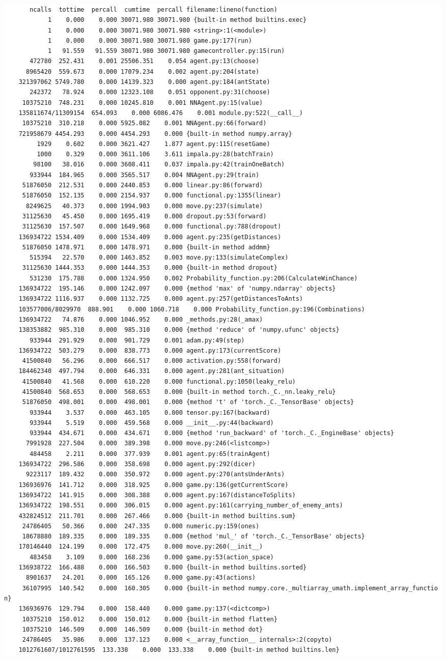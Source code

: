            ncalls  tottime  percall  cumtime  percall filename:lineno(function)
                1    0.000    0.000 30071.980 30071.980 {built-in method builtins.exec}
                1    0.000    0.000 30071.980 30071.980 <string>:1(<module>)
                1    0.000    0.000 30071.980 30071.980 game.py:177(run)
                1   91.559   91.559 30071.980 30071.980 gamecontroller.py:15(run)
           472780  252.431    0.001 25506.351    0.054 agent.py:13(choose)
          8965420  559.673    0.000 17079.234    0.002 agent.py:204(state)
        321397062 5749.780    0.000 14139.323    0.000 agent.py:184(antState)
           242372   78.924    0.000 12323.108    0.051 opponent.py:31(choose)
         10375210  748.231    0.000 10245.810    0.001 NNAgent.py:15(value)
        135811674/11309154  654.093    0.000 6086.476    0.001 module.py:522(__call__)
         10375210  310.218    0.000 5925.082    0.001 NNAgent.py:66(forward)
        721958679 4454.293    0.000 4454.293    0.000 {built-in method numpy.array}
             1929    0.602    0.000 3621.427    1.877 agent.py:115(resetGame)
             1000    0.329    0.000 3611.106    3.611 impala.py:28(batchTrain)
            98100   38.016    0.000 3608.411    0.037 impala.py:42(trainOneBatch)
           933944  184.965    0.000 3565.517    0.004 NNAgent.py:29(train)
         51876050  212.531    0.000 2440.853    0.000 linear.py:86(forward)
         51876050  152.135    0.000 2154.937    0.000 functional.py:1355(linear)
          8249625   40.373    0.000 1994.903    0.000 move.py:237(simulate)
         31125630   45.450    0.000 1695.419    0.000 dropout.py:53(forward)
         31125630  157.507    0.000 1649.968    0.000 functional.py:788(dropout)
        136934722 1534.409    0.000 1534.409    0.000 agent.py:235(getDistances)
         51876050 1478.971    0.000 1478.971    0.000 {built-in method addmm}
           515394   22.570    0.000 1463.852    0.003 move.py:133(simulateComplex)
         31125630 1444.353    0.000 1444.353    0.000 {built-in method dropout}
           531230  175.788    0.000 1324.950    0.002 Probability_function.py:206(CalculateWinChance)
        136934722  195.146    0.000 1242.097    0.000 {method 'max' of 'numpy.ndarray' objects}
        136934722 1116.937    0.000 1132.725    0.000 agent.py:257(getDistancesToAnts)
        103577006/8029970  888.901    0.000 1060.718    0.000 Probability_function.py:196(Combinations)
        136934722   74.876    0.000 1046.952    0.000 _methods.py:28(_amax)
        138353882  985.310    0.000  985.310    0.000 {method 'reduce' of 'numpy.ufunc' objects}
           933944  291.929    0.000  901.729    0.001 adam.py:49(step)
        136934722  503.279    0.000  838.773    0.000 agent.py:173(currentScore)
         41500840   56.296    0.000  666.517    0.000 activation.py:558(forward)
        184462340  497.794    0.000  646.331    0.000 agent.py:281(ant_situation)
         41500840   41.568    0.000  610.220    0.000 functional.py:1050(leaky_relu)
         41500840  568.653    0.000  568.653    0.000 {built-in method torch._C._nn.leaky_relu}
         51876050  498.001    0.000  498.001    0.000 {method 't' of 'torch._C._TensorBase' objects}
           933944    3.537    0.000  463.105    0.000 tensor.py:167(backward)
           933944    5.519    0.000  459.568    0.000 __init__.py:44(backward)
           933944  434.671    0.000  434.671    0.000 {method 'run_backward' of 'torch._C._EngineBase' objects}
          7991928  227.504    0.000  389.398    0.000 move.py:246(<listcomp>)
           484458    2.211    0.000  377.939    0.001 agent.py:65(trainAgent)
        136934722  296.586    0.000  358.698    0.000 agent.py:292(dicer)
          9223117  189.432    0.000  350.972    0.000 agent.py:270(antsUnderAnts)
        136936976  141.712    0.000  318.925    0.000 game.py:136(getCurrentScore)
        136934722  141.915    0.000  308.388    0.000 agent.py:167(distanceToSplits)
        136934722  198.551    0.000  306.015    0.000 agent.py:161(carrying_number_of_enemy_ants)
        432824512  211.701    0.000  267.466    0.000 {built-in method builtins.sum}
         24786405   50.366    0.000  247.335    0.000 numeric.py:159(ones)
         18678880  189.335    0.000  189.335    0.000 {method 'mul_' of 'torch._C._TensorBase' objects}
        170146440  124.199    0.000  172.475    0.000 move.py:260(__init__)
           483458    3.109    0.000  168.236    0.000 game.py:53(action_space)
        136938722  166.488    0.000  166.503    0.000 {built-in method builtins.sorted}
          8901637   24.201    0.000  165.126    0.000 game.py:43(actions)
         36107995  140.542    0.000  160.305    0.000 {built-in method numpy.core._multiarray_umath.implement_array_function}
        136936976  129.794    0.000  158.440    0.000 game.py:137(<dictcomp>)
         10375210  150.012    0.000  150.012    0.000 {built-in method flatten}
         10375210  146.509    0.000  146.509    0.000 {built-in method dot}
         24786405   35.986    0.000  137.123    0.000 <__array_function__ internals>:2(copyto)
        1012761607/1012761595  133.338    0.000  133.338    0.000 {built-in method builtins.len}